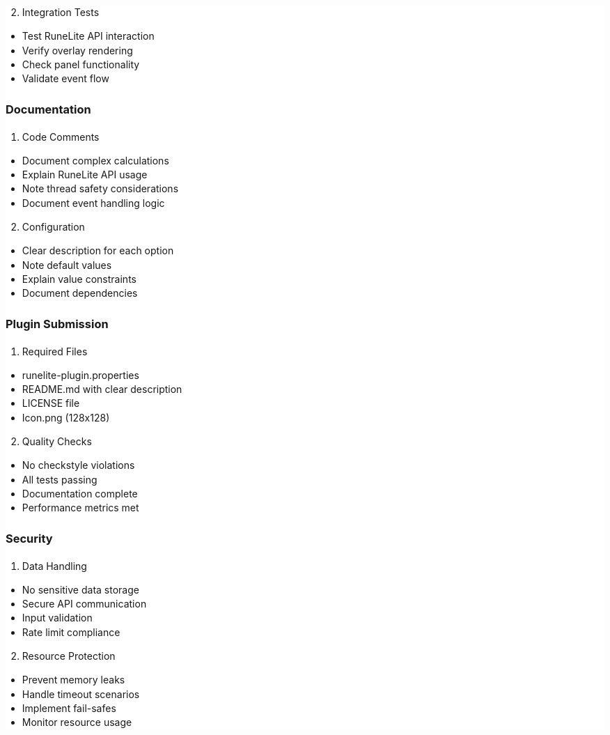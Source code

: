 2. Integration Tests
- Test RuneLite API interaction
- Verify overlay rendering
- Check panel functionality
- Validate event flow

### Documentation

1. Code Comments
- Document complex calculations
- Explain RuneLite API usage
- Note thread safety considerations
- Document event handling logic

2. Configuration
- Clear description for each option
- Note default values
- Explain value constraints
- Document dependencies

### Plugin Submission

1. Required Files
- runelite-plugin.properties
- README.md with clear description
- LICENSE file
- Icon.png (128x128)

2. Quality Checks
- No checkstyle violations
- All tests passing
- Documentation complete
- Performance metrics met

### Security

1. Data Handling
- No sensitive data storage
- Secure API communication
- Input validation
- Rate limit compliance

2. Resource Protection
- Prevent memory leaks
- Handle timeout scenarios
- Implement fail-safes
- Monitor resource usage